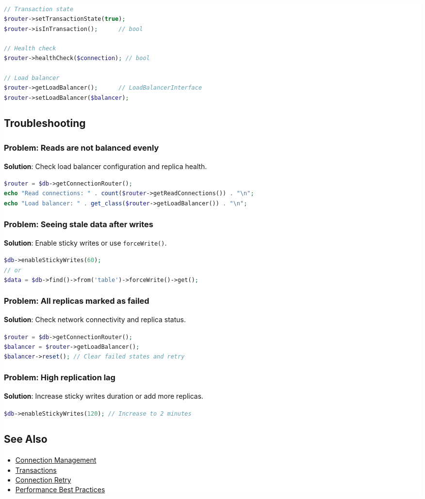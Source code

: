 ```php
// Transaction state
$router->setTransactionState(true);
$router->isInTransaction();      // bool

// Health check
$router->healthCheck($connection); // bool

// Load balancer
$router->getLoadBalancer();      // LoadBalancerInterface
$router->setLoadBalancer($balancer);
```

## Troubleshooting

### Problem: Reads are not balanced evenly

**Solution**: Check load balancer configuration and replica health.

```php
$router = $db->getConnectionRouter();
echo "Read connections: " . count($router->getReadConnections()) . "\n";
echo "Load balancer: " . get_class($router->getLoadBalancer()) . "\n";
```

### Problem: Seeing stale data after writes

**Solution**: Enable sticky writes or use `forceWrite()`.

```php
$db->enableStickyWrites(60);
// or
$data = $db->find()->from('table')->forceWrite()->get();
```

### Problem: All replicas marked as failed

**Solution**: Check network connectivity and replica status.

```php
$router = $db->getConnectionRouter();
$balancer = $router->getLoadBalancer();
$balancer->reset(); // Clear failed states and retry
```

### Problem: High replication lag

**Solution**: Increase sticky writes duration or add more replicas.

```php
$db->enableStickyWrites(120); // Increase to 2 minutes
```

## See Also

- [Connection Management](../02-core-concepts/connection-management.md)
- [Transactions](transactions.md)
- [Connection Retry](connection-retry.md)
- [Performance Best Practices](../08-best-practices/performance.md)

